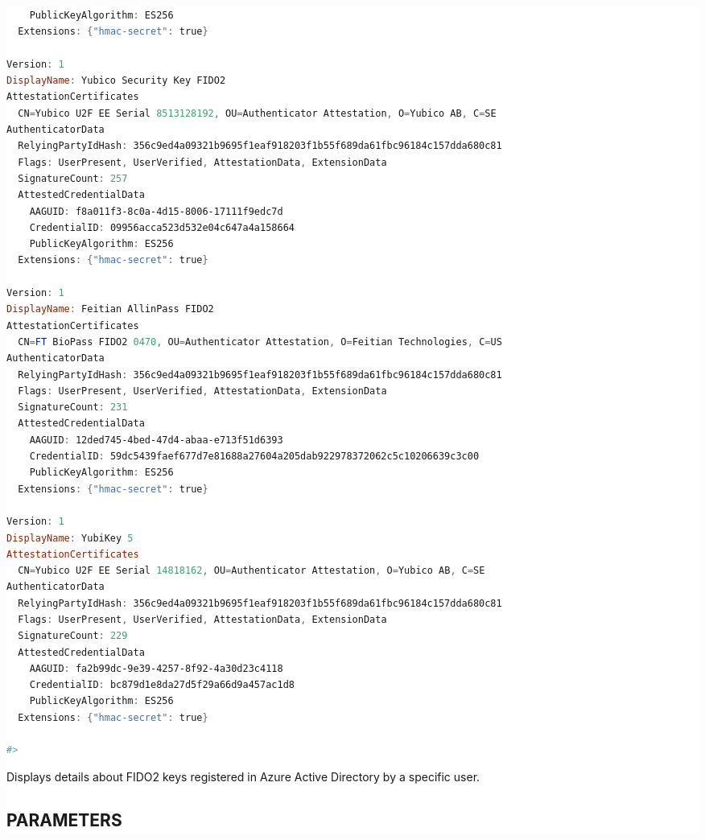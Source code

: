 ```powershell
    PublicKeyAlgorithm: ES256
  Extensions: {"hmac-secret": true}

Version: 1
DisplayName: Yubico Security Key FIDO2
AttestationCertificates
  CN=Yubico U2F EE Serial 8513128192, OU=Authenticator Attestation, O=Yubico AB, C=SE
AuthenticatorData
  RelyingPartyIdHash: 356c9ed4a09321b9695f1eaf918203f1b55f689da61fbc96184c157dda680c81
  Flags: UserPresent, UserVerified, AttestationData, ExtensionData
  SignatureCount: 257
  AttestedCredentialData
    AAGUID: f8a011f3-8c0a-4d15-8006-17111f9edc7d
    CredentialID: 09956acca523d532e04c647a4a158664
    PublicKeyAlgorithm: ES256
  Extensions: {"hmac-secret": true}

Version: 1
DisplayName: Feitian AllinPass FIDO2
AttestationCertificates
  CN=FT BioPass FIDO2 0470, OU=Authenticator Attestation, O=Feitian Technologies, C=US
AuthenticatorData
  RelyingPartyIdHash: 356c9ed4a09321b9695f1eaf918203f1b55f689da61fbc96184c157dda680c81
  Flags: UserPresent, UserVerified, AttestationData, ExtensionData
  SignatureCount: 231
  AttestedCredentialData
    AAGUID: 12ded745-4bed-47d4-abaa-e713f51d6393
    CredentialID: 59dc5439faef677d7e81688a27604a205dab922978372062c5c10206639c3c00
    PublicKeyAlgorithm: ES256
  Extensions: {"hmac-secret": true}

Version: 1
DisplayName: YubiKey 5
AttestationCertificates
  CN=Yubico U2F EE Serial 14818162, OU=Authenticator Attestation, O=Yubico AB, C=SE
AuthenticatorData
  RelyingPartyIdHash: 356c9ed4a09321b9695f1eaf918203f1b55f689da61fbc96184c157dda680c81
  Flags: UserPresent, UserVerified, AttestationData, ExtensionData
  SignatureCount: 229
  AttestedCredentialData
    AAGUID: fa2b99dc-9e39-4257-8f92-4a30d23c4118
    CredentialID: bc879d1e8da27d5f29a66d9a457ac1d8
    PublicKeyAlgorithm: ES256
  Extensions: {"hmac-secret": true}

#>
```

Displays details about FIDO2 keys registered in Azure Active Directory by a specific user.

## PARAMETERS
